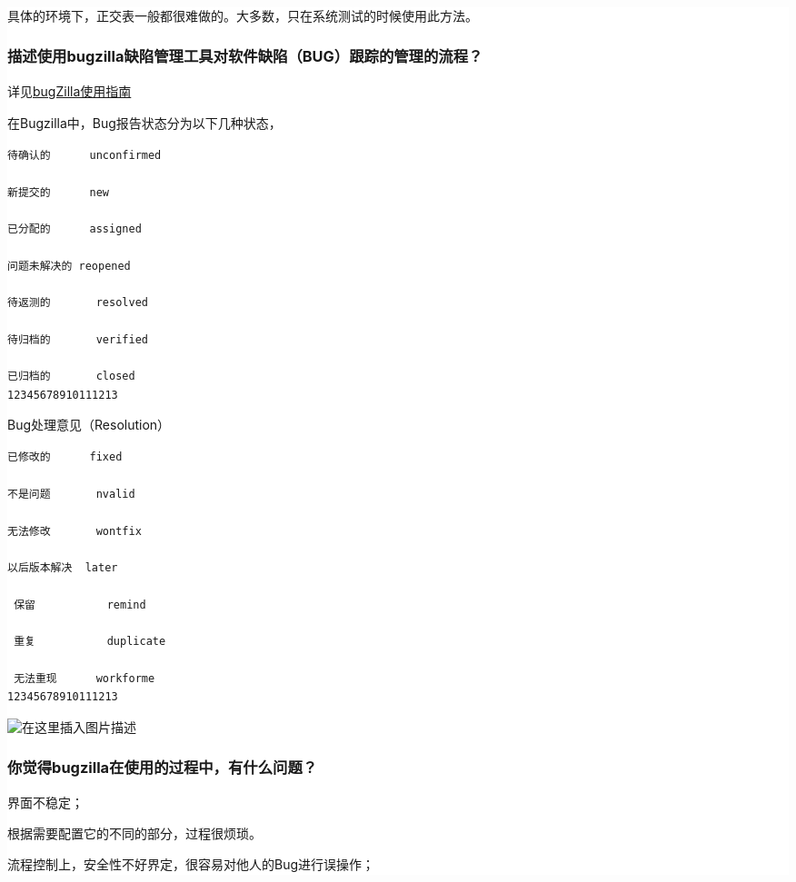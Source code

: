 具体的环境下，正交表一般都很难做的。大多数，只在系统测试的时候使用此方法。



### 描述使用bugzilla缺陷管理工具对软件缺陷（BUG）跟踪的管理的流程？

详见[bugZilla使用指南](https://www.cnblogs.com/cherishui/p/4121271.html)

在Bugzilla中，Bug报告状态分为以下几种状态，

```
待确认的      unconfirmed

新提交的      new

已分配的      assigned

问题未解决的 reopened

待返测的       resolved

待归档的       verified

已归档的       closed
12345678910111213
```

Bug处理意见（Resolution）

```
已修改的      fixed

不是问题       nvalid

无法修改       wontfix

以后版本解决  later

 保留           remind

 重复           duplicate

 无法重现      workforme 
12345678910111213
```

![在这里插入图片描述](https://img-blog.csdnimg.cn/20190313102228544.png?x-oss-process=image/watermark,type_ZmFuZ3poZW5naGVpdGk,shadow_10,text_aHR0cHM6Ly9ibG9nLmNzZG4ubmV0L3FxXzM2NTk1MDEz,size_16,color_FFFFFF,t_70)



### 你觉得bugzilla在使用的过程中，有什么问题？

界面不稳定；

根据需要配置它的不同的部分，过程很烦琐。

流程控制上，安全性不好界定，很容易对他人的Bug进行误操作；
